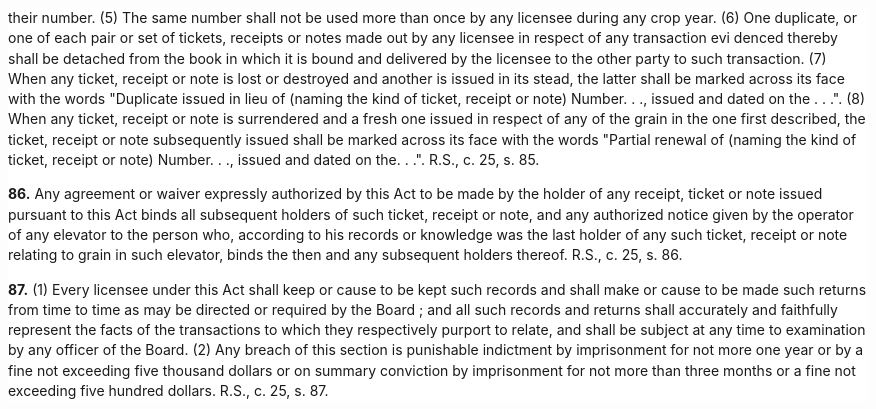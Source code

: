 their number.
(5) The same number shall not be used
more than once by any licensee during any
crop year.
(6) One duplicate, or one of each pair or set
of tickets, receipts or notes made out by any
licensee in respect of any transaction evi
denced thereby shall be detached from the
book in which it is bound and delivered by
the licensee to the other party to such
transaction.
(7) When any ticket, receipt or note is lost
or destroyed and another is issued in its stead,
the latter shall be marked across its face with
the words "Duplicate issued in lieu of (naming
the kind of ticket, receipt or note) Number. . .,
issued and dated on the . . .".
(8) When any ticket, receipt or note is
surrendered and a fresh one issued in respect
of any of the grain in the one first described,
the ticket, receipt or note subsequently issued
shall be marked across its face with the words
"Partial renewal of (naming the kind of ticket,
receipt or note) Number. . ., issued and dated
on the. . .". R.S., c. 25, s. 85.

**86.** Any agreement or waiver expressly
authorized by this Act to be made by the
holder of any receipt, ticket or note issued
pursuant to this Act binds all subsequent
holders of such ticket, receipt or note, and
any authorized notice given by the operator
of any elevator to the person who, according
to his records or knowledge was the last holder
of any such ticket, receipt or note relating to
grain in such elevator, binds the then and
any subsequent holders thereof. R.S., c. 25,
s. 86.

**87.** (1) Every licensee under this Act shall
keep or cause to be kept such records and
shall make or cause to be made such returns
from time to time as may be directed or
required by the Board ; and all such records
and returns shall accurately and faithfully
represent the facts of the transactions to which
they respectively purport to relate, and shall
be subject at any time to examination by any
officer of the Board.
(2) Any breach of this section is punishable
indictment by imprisonment for not more
one year or by a fine not exceeding five
thousand dollars or on summary conviction
by imprisonment for not more than three
months or a fine not exceeding five hundred
dollars. R.S., c. 25, s. 87.
